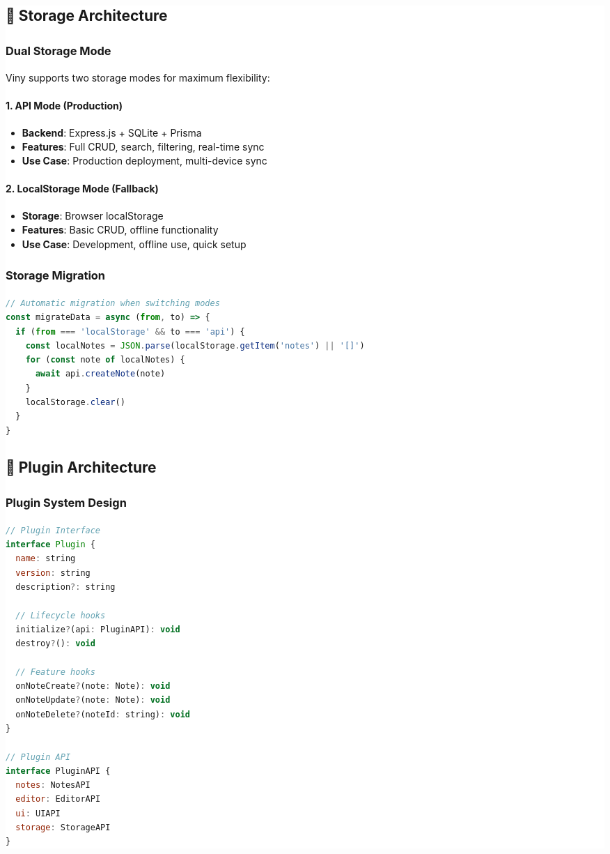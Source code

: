 ## 🏪 Storage Architecture

### Dual Storage Mode

Viny supports two storage modes for maximum flexibility:

#### 1. API Mode (Production)

- **Backend**: Express.js + SQLite + Prisma
- **Features**: Full CRUD, search, filtering, real-time sync
- **Use Case**: Production deployment, multi-device sync

#### 2. LocalStorage Mode (Fallback)

- **Storage**: Browser localStorage
- **Features**: Basic CRUD, offline functionality
- **Use Case**: Development, offline use, quick setup

### Storage Migration

```javascript
// Automatic migration when switching modes
const migrateData = async (from, to) => {
  if (from === 'localStorage' && to === 'api') {
    const localNotes = JSON.parse(localStorage.getItem('notes') || '[]')
    for (const note of localNotes) {
      await api.createNote(note)
    }
    localStorage.clear()
  }
}
```

## 🔌 Plugin Architecture

### Plugin System Design

```javascript
// Plugin Interface
interface Plugin {
  name: string
  version: string
  description?: string

  // Lifecycle hooks
  initialize?(api: PluginAPI): void
  destroy?(): void

  // Feature hooks
  onNoteCreate?(note: Note): void
  onNoteUpdate?(note: Note): void
  onNoteDelete?(noteId: string): void
}

// Plugin API
interface PluginAPI {
  notes: NotesAPI
  editor: EditorAPI
  ui: UIAPI
  storage: StorageAPI
}
```
